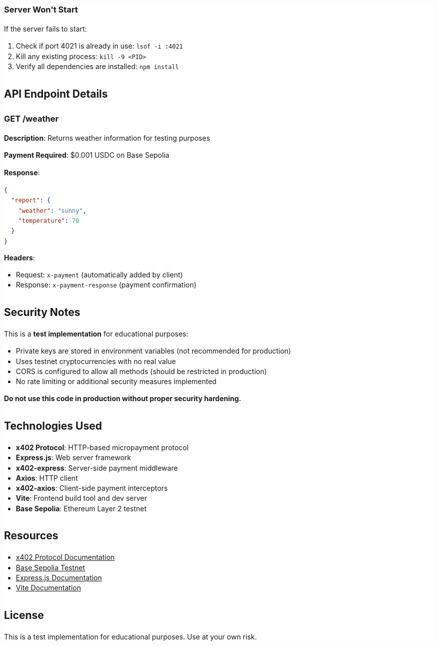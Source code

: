 ### Server Won't Start

If the server fails to start:
1. Check if port 4021 is already in use: `lsof -i :4021`
2. Kill any existing process: `kill -9 <PID>`
3. Verify all dependencies are installed: `npm install`

## API Endpoint Details

### GET /weather

**Description**: Returns weather information for testing purposes

**Payment Required**: $0.001 USDC on Base Sepolia

**Response**:
```json
{
  "report": {
    "weather": "sunny",
    "temperature": 70
  }
}
```

**Headers**:
- Request: `x-payment` (automatically added by client)
- Response: `x-payment-response` (payment confirmation)

## Security Notes

This is a **test implementation** for educational purposes:

- Private keys are stored in environment variables (not recommended for production)
- Uses testnet cryptocurrencies with no real value
- CORS is configured to allow all methods (should be restricted in production)
- No rate limiting or additional security measures implemented

**Do not use this code in production without proper security hardening.**

## Technologies Used

- **x402 Protocol**: HTTP-based micropayment protocol
- **Express.js**: Web server framework
- **x402-express**: Server-side payment middleware
- **Axios**: HTTP client
- **x402-axios**: Client-side payment interceptors
- **Vite**: Frontend build tool and dev server
- **Base Sepolia**: Ethereum Layer 2 testnet

## Resources

- [x402 Protocol Documentation](https://x402.org)
- [Base Sepolia Testnet](https://base.org)
- [Express.js Documentation](https://expressjs.com)
- [Vite Documentation](https://vitejs.dev)

## License

This is a test implementation for educational purposes. Use at your own risk.
